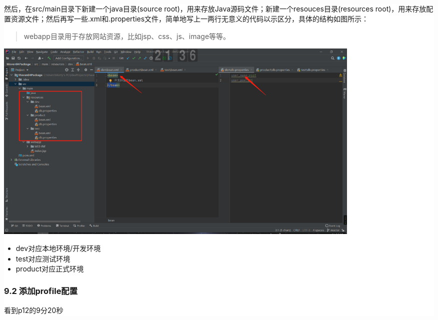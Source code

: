然后，在src/main目录下新建一个java目录(source root)，用来存放Java源码文件；新建一个resouces目录(resources root)，用来存放配置资源文件；然后再写一些.xml和.properties文件，简单地写上一两行无意义的代码以示区分，具体的结构如图所示：

> webapp目录用于存放网站资源，比如jsp、css、js、image等等。

<img src="Maven2022.01.17-.assets/maven打包2.png" alt="maven打包2" style="zoom:67%;" />

* dev对应本地环境/开发环境
* test对应测试环境
* product对应正式环境

### 9.2 添加profile配置

看到p12的9分20秒